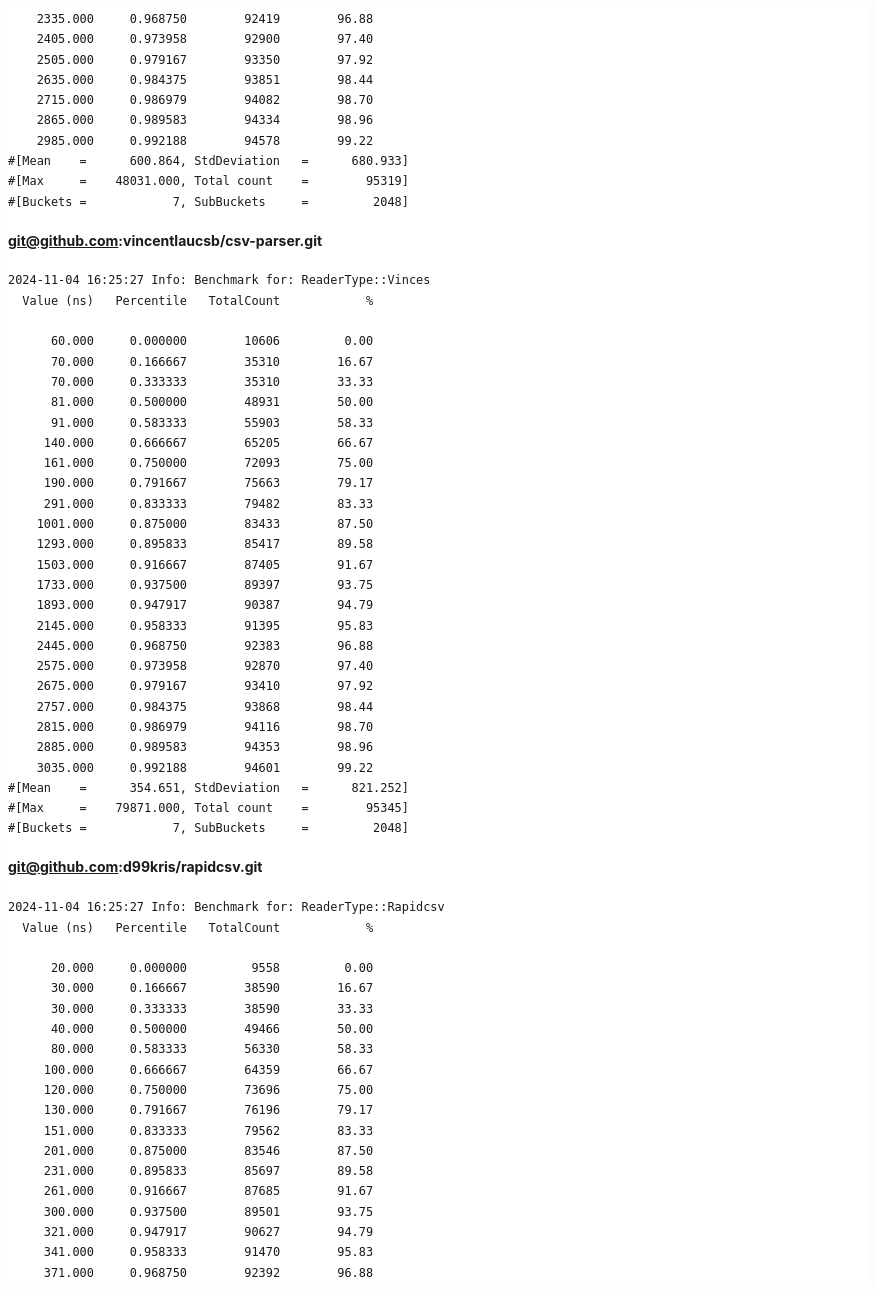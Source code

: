 ```
    2335.000     0.968750        92419        96.88
    2405.000     0.973958        92900        97.40
    2505.000     0.979167        93350        97.92
    2635.000     0.984375        93851        98.44
    2715.000     0.986979        94082        98.70
    2865.000     0.989583        94334        98.96
    2985.000     0.992188        94578        99.22
#[Mean    =      600.864, StdDeviation   =      680.933]
#[Max     =    48031.000, Total count    =        95319]
#[Buckets =            7, SubBuckets     =         2048]
```
#### git@github.com:vincentlaucsb/csv-parser.git
```
2024-11-04 16:25:27	Info: Benchmark for: ReaderType::Vinces
  Value (ns)   Percentile   TotalCount            %

      60.000     0.000000        10606         0.00
      70.000     0.166667        35310        16.67
      70.000     0.333333        35310        33.33
      81.000     0.500000        48931        50.00
      91.000     0.583333        55903        58.33
     140.000     0.666667        65205        66.67
     161.000     0.750000        72093        75.00
     190.000     0.791667        75663        79.17
     291.000     0.833333        79482        83.33
    1001.000     0.875000        83433        87.50
    1293.000     0.895833        85417        89.58
    1503.000     0.916667        87405        91.67
    1733.000     0.937500        89397        93.75
    1893.000     0.947917        90387        94.79
    2145.000     0.958333        91395        95.83
    2445.000     0.968750        92383        96.88
    2575.000     0.973958        92870        97.40
    2675.000     0.979167        93410        97.92
    2757.000     0.984375        93868        98.44
    2815.000     0.986979        94116        98.70
    2885.000     0.989583        94353        98.96
    3035.000     0.992188        94601        99.22
#[Mean    =      354.651, StdDeviation   =      821.252]
#[Max     =    79871.000, Total count    =        95345]
#[Buckets =            7, SubBuckets     =         2048]
```
#### git@github.com:d99kris/rapidcsv.git
```
2024-11-04 16:25:27	Info: Benchmark for: ReaderType::Rapidcsv
  Value (ns)   Percentile   TotalCount            %

      20.000     0.000000         9558         0.00
      30.000     0.166667        38590        16.67
      30.000     0.333333        38590        33.33
      40.000     0.500000        49466        50.00
      80.000     0.583333        56330        58.33
     100.000     0.666667        64359        66.67
     120.000     0.750000        73696        75.00
     130.000     0.791667        76196        79.17
     151.000     0.833333        79562        83.33
     201.000     0.875000        83546        87.50
     231.000     0.895833        85697        89.58
     261.000     0.916667        87685        91.67
     300.000     0.937500        89501        93.75
     321.000     0.947917        90627        94.79
     341.000     0.958333        91470        95.83
     371.000     0.968750        92392        96.88
```